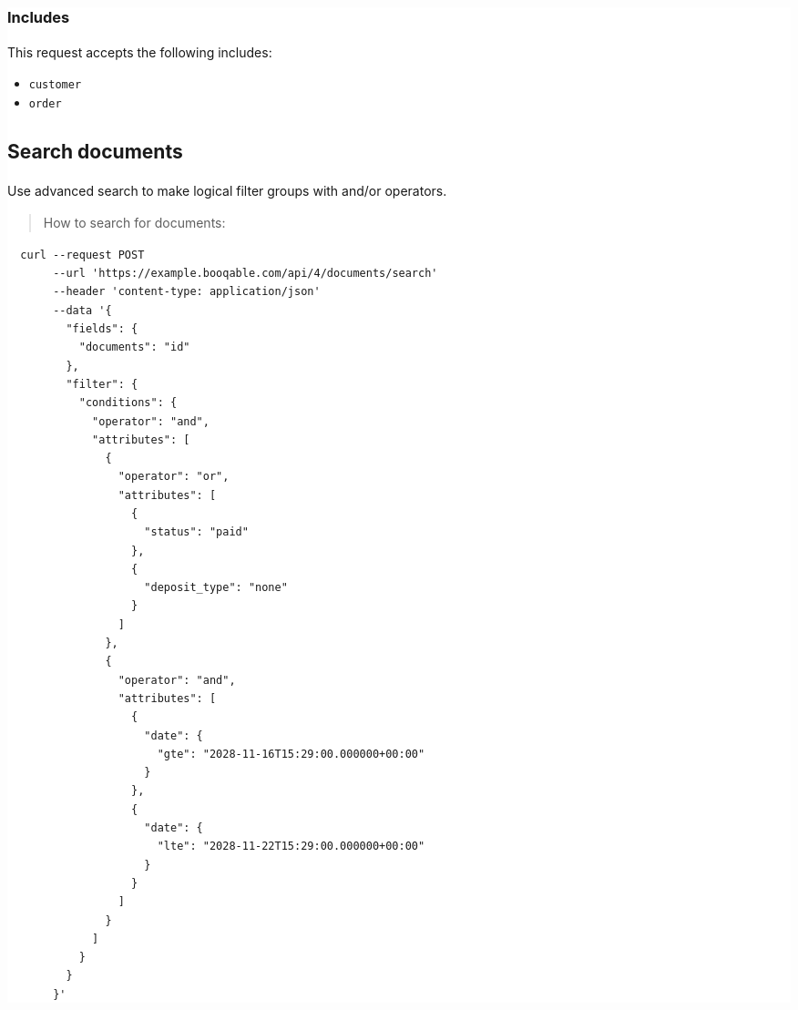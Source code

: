 
### Includes

This request accepts the following includes:

<ul>
  <li><code>customer</code></li>
  <li><code>order</code></li>
</ul>


## Search documents

Use advanced search to make logical filter groups with and/or operators.

> How to search for documents:

```shell
  curl --request POST
       --url 'https://example.booqable.com/api/4/documents/search'
       --header 'content-type: application/json'
       --data '{
         "fields": {
           "documents": "id"
         },
         "filter": {
           "conditions": {
             "operator": "and",
             "attributes": [
               {
                 "operator": "or",
                 "attributes": [
                   {
                     "status": "paid"
                   },
                   {
                     "deposit_type": "none"
                   }
                 ]
               },
               {
                 "operator": "and",
                 "attributes": [
                   {
                     "date": {
                       "gte": "2028-11-16T15:29:00.000000+00:00"
                     }
                   },
                   {
                     "date": {
                       "lte": "2028-11-22T15:29:00.000000+00:00"
                     }
                   }
                 ]
               }
             ]
           }
         }
       }'
```
